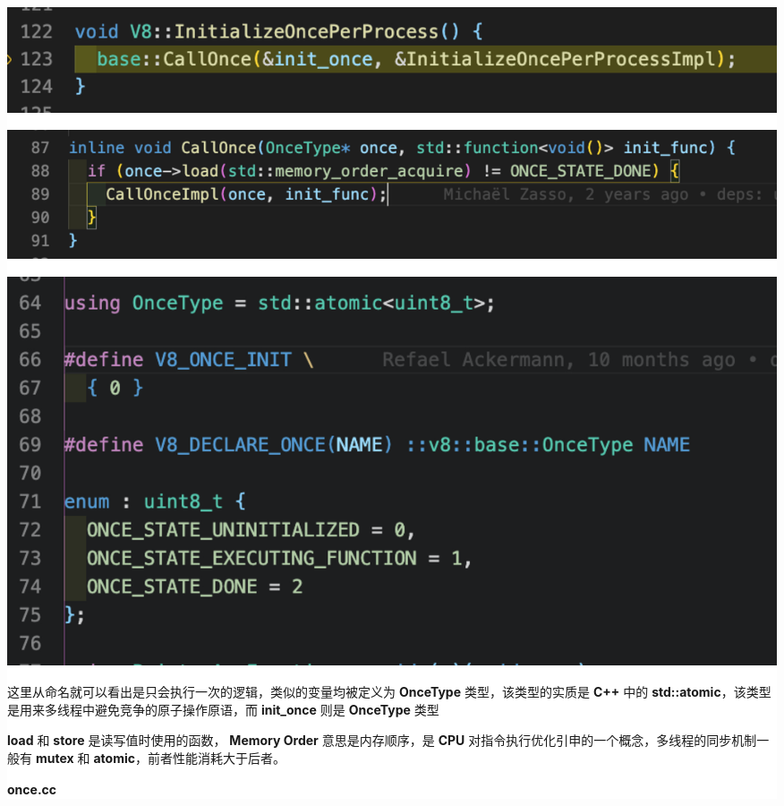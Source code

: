 ![image-20200318090915722](post-16/image-20200318090915722.png)

![image-20200318091604665](post-16/image-20200318091604665.png)

![image-20200318091202022](post-16/image-20200318091202022.png)

这里从命名就可以看出是只会执行一次的逻辑，类似的变量均被定义为 **OnceType** 类型，该类型的实质是 **C++** 中的 **std::atomic**，该类型是用来多线程中避免竞争的原子操作原语，而 **init_once** 则是 **OnceType** 类型

**load** 和 **store** 是读写值时使用的函数， **Memory Order** 意思是内存顺序，是 **CPU** 对指令执行优化引申的一个概念，多线程的同步机制一般有 **mutex** 和 **atomic**，前者性能消耗大于后者。

**once.cc**
